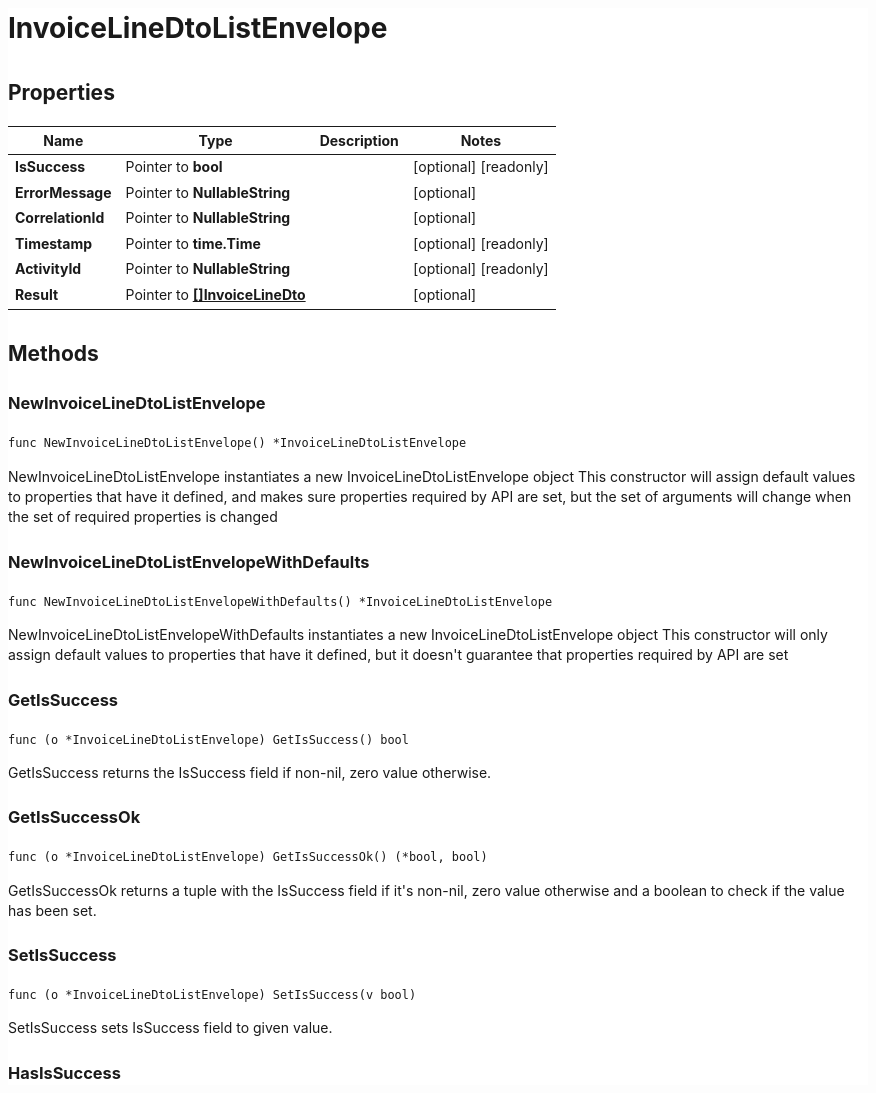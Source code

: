 # InvoiceLineDtoListEnvelope

## Properties

Name | Type | Description | Notes
------------ | ------------- | ------------- | -------------
**IsSuccess** | Pointer to **bool** |  | [optional] [readonly] 
**ErrorMessage** | Pointer to **NullableString** |  | [optional] 
**CorrelationId** | Pointer to **NullableString** |  | [optional] 
**Timestamp** | Pointer to **time.Time** |  | [optional] [readonly] 
**ActivityId** | Pointer to **NullableString** |  | [optional] [readonly] 
**Result** | Pointer to [**[]InvoiceLineDto**](InvoiceLineDto.md) |  | [optional] 

## Methods

### NewInvoiceLineDtoListEnvelope

`func NewInvoiceLineDtoListEnvelope() *InvoiceLineDtoListEnvelope`

NewInvoiceLineDtoListEnvelope instantiates a new InvoiceLineDtoListEnvelope object
This constructor will assign default values to properties that have it defined,
and makes sure properties required by API are set, but the set of arguments
will change when the set of required properties is changed

### NewInvoiceLineDtoListEnvelopeWithDefaults

`func NewInvoiceLineDtoListEnvelopeWithDefaults() *InvoiceLineDtoListEnvelope`

NewInvoiceLineDtoListEnvelopeWithDefaults instantiates a new InvoiceLineDtoListEnvelope object
This constructor will only assign default values to properties that have it defined,
but it doesn't guarantee that properties required by API are set

### GetIsSuccess

`func (o *InvoiceLineDtoListEnvelope) GetIsSuccess() bool`

GetIsSuccess returns the IsSuccess field if non-nil, zero value otherwise.

### GetIsSuccessOk

`func (o *InvoiceLineDtoListEnvelope) GetIsSuccessOk() (*bool, bool)`

GetIsSuccessOk returns a tuple with the IsSuccess field if it's non-nil, zero value otherwise
and a boolean to check if the value has been set.

### SetIsSuccess

`func (o *InvoiceLineDtoListEnvelope) SetIsSuccess(v bool)`

SetIsSuccess sets IsSuccess field to given value.

### HasIsSuccess

